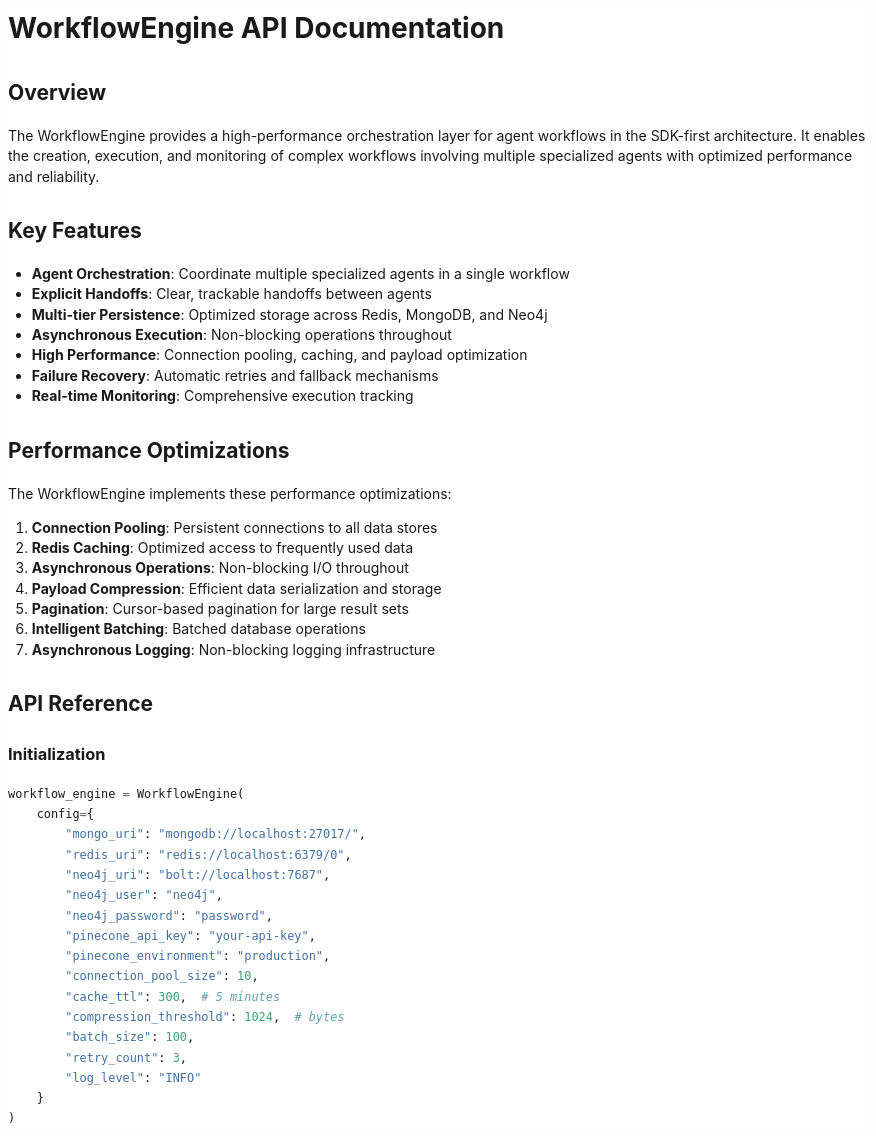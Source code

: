 # WorkflowEngine API Documentation

## Overview

The WorkflowEngine provides a high-performance orchestration layer for agent workflows in the SDK-first architecture. It enables the creation, execution, and monitoring of complex workflows involving multiple specialized agents with optimized performance and reliability.

## Key Features

- **Agent Orchestration**: Coordinate multiple specialized agents in a single workflow
- **Explicit Handoffs**: Clear, trackable handoffs between agents
- **Multi-tier Persistence**: Optimized storage across Redis, MongoDB, and Neo4j
- **Asynchronous Execution**: Non-blocking operations throughout
- **High Performance**: Connection pooling, caching, and payload optimization
- **Failure Recovery**: Automatic retries and fallback mechanisms
- **Real-time Monitoring**: Comprehensive execution tracking

## Performance Optimizations

The WorkflowEngine implements these performance optimizations:

1. **Connection Pooling**: Persistent connections to all data stores
2. **Redis Caching**: Optimized access to frequently used data
3. **Asynchronous Operations**: Non-blocking I/O throughout
4. **Payload Compression**: Efficient data serialization and storage
5. **Pagination**: Cursor-based pagination for large result sets
6. **Intelligent Batching**: Batched database operations
7. **Asynchronous Logging**: Non-blocking logging infrastructure

## API Reference

### Initialization

```python
workflow_engine = WorkflowEngine(
    config={
        "mongo_uri": "mongodb://localhost:27017/",
        "redis_uri": "redis://localhost:6379/0",
        "neo4j_uri": "bolt://localhost:7687",
        "neo4j_user": "neo4j",
        "neo4j_password": "password",
        "pinecone_api_key": "your-api-key",
        "pinecone_environment": "production",
        "connection_pool_size": 10,
        "cache_ttl": 300,  # 5 minutes
        "compression_threshold": 1024,  # bytes
        "batch_size": 100,
        "retry_count": 3,
        "log_level": "INFO"
    }
)
```
